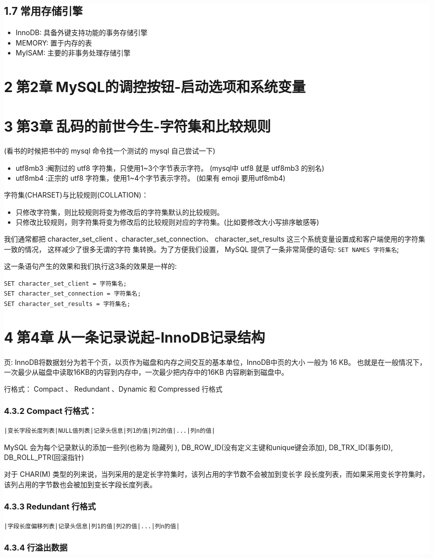 ## 1.7 常用存储引擎

- InnoDB: 具备外键支持功能的事务存储引擎
- MEMORY: 置于内存的表
- MyISAM: 主要的非事务处理存储引擎


# 2 第2章 MySQL的调控按钮-启动选项和系统变量


# 3 第3章 乱码的前世今生-字符集和比较规则
(看书的时候把书中的 mysql 命令找一个测试的 mysql 自己尝试一下)

- utf8mb3 :阉割过的 utf8 字符集，只使用1~3个字节表示字符。 (mysql中 utf8 就是 utf8mb3 的别名)
- utf8mb4 :正宗的 utf8 字符集，使用1~4个字节表示字符。 (如果有 emoji 要用utf8mb4)

字符集(CHARSET)与比较规则(COLLATION)：

- 只修改字符集，则比较规则将变为修改后的字符集默认的比较规则。
- 只修改比较规则，则字符集将变为修改后的比较规则对应的字符集。(比如要修改大小写排序敏感等)

我们通常都把 character_set_client 、character_set_connection、 character_set_results 这三个系统变量设置成和客户端使用的字符集一致的情况，
这样减少了很多无谓的字符 集转换。为了方便我们设置， MySQL 提供了一条非常简便的语句: `SET NAMES 字符集名`;

这一条语句产生的效果和我们执行这3条的效果是一样的:
```
SET character_set_client = 字符集名;
SET character_set_connection = 字符集名;
SET character_set_results = 字符集名;
```

# 4 第4章 从一条记录说起-InnoDB记录结构

页: InnoDB将数据划分为若干个页，以页作为磁盘和内存之间交互的基本单位，InnoDB中页的大小 一般为 16 KB。
也就是在一般情况下，一次最少从磁盘中读取16KB的内容到内存中，一次最少把内存中的16KB 内容刷新到磁盘中。

行格式： Compact 、 Redundant 、Dynamic 和 Compressed 行格式

### 4.3.2 Compact 行格式：

`|变长字段长度列表|NULL值列表|记录头信息|列1的值|列2的值|...|列n的值|`

 MySQL 会为每个记录默认的添加一些列(也称为 隐藏列 ), DB_ROW_ID(没有定义主键和unique键会添加), DB_TRX_ID(事务ID), DB_ROLL_PTR(回滚指针)

对于 CHAR(M) 类型的列来说，当列采用的是定长字符集时，该列占用的字节数不会被加到变长字 段长度列表，而如果采用变长字符集时，该列占用的字节数也会被加到变长字段长度列表。

### 4.3.3 Redundant 行格式

`|字段长度偏移列表|记录头信息|列1的值|列2的值|...|列n的值|`

### 4.3.4 行溢出数据

